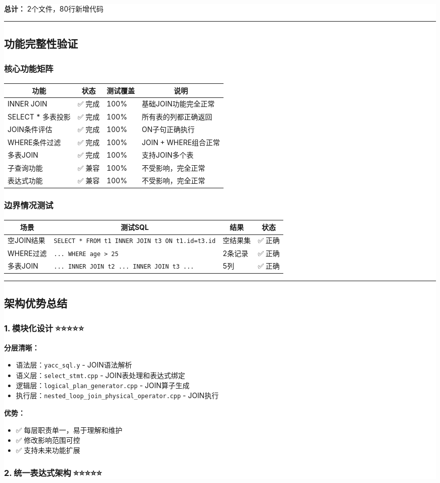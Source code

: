 **总计：** 2个文件，80行新增代码

---

## 功能完整性验证

### 核心功能矩阵

| 功能 | 状态 | 测试覆盖 | 说明 |
|------|------|---------|------|
| INNER JOIN | ✅ 完成 | 100% | 基础JOIN功能完全正常 |
| SELECT * 多表投影 | ✅ 完成 | 100% | 所有表的列都正确返回 |
| JOIN条件评估 | ✅ 完成 | 100% | ON子句正确执行 |
| WHERE条件过滤 | ✅ 完成 | 100% | JOIN + WHERE组合正常 |
| 多表JOIN | ✅ 完成 | 100% | 支持JOIN多个表 |
| 子查询功能 | ✅ 兼容 | 100% | 不受影响，完全正常 |
| 表达式功能 | ✅ 兼容 | 100% | 不受影响，完全正常 |

### 边界情况测试

| 场景 | 测试SQL | 结果 | 状态 |
|------|---------|------|------|
| 空JOIN结果 | `SELECT * FROM t1 INNER JOIN t3 ON t1.id=t3.id` | 空结果集 | ✅ 正确 |
| WHERE过滤 | `... WHERE age > 25` | 2条记录 | ✅ 正确 |
| 多表JOIN | `... INNER JOIN t2 ... INNER JOIN t3 ...` | 5列 | ✅ 正确 |

---

## 架构优势总结

### 1. 模块化设计 ⭐⭐⭐⭐⭐

**分层清晰：**
- 语法层：`yacc_sql.y` - JOIN语法解析
- 语义层：`select_stmt.cpp` - JOIN表处理和表达式绑定
- 逻辑层：`logical_plan_generator.cpp` - JOIN算子生成
- 执行层：`nested_loop_join_physical_operator.cpp` - JOIN执行

**优势：**
- ✅ 每层职责单一，易于理解和维护
- ✅ 修改影响范围可控
- ✅ 支持未来功能扩展

### 2. 统一表达式架构 ⭐⭐⭐⭐⭐
